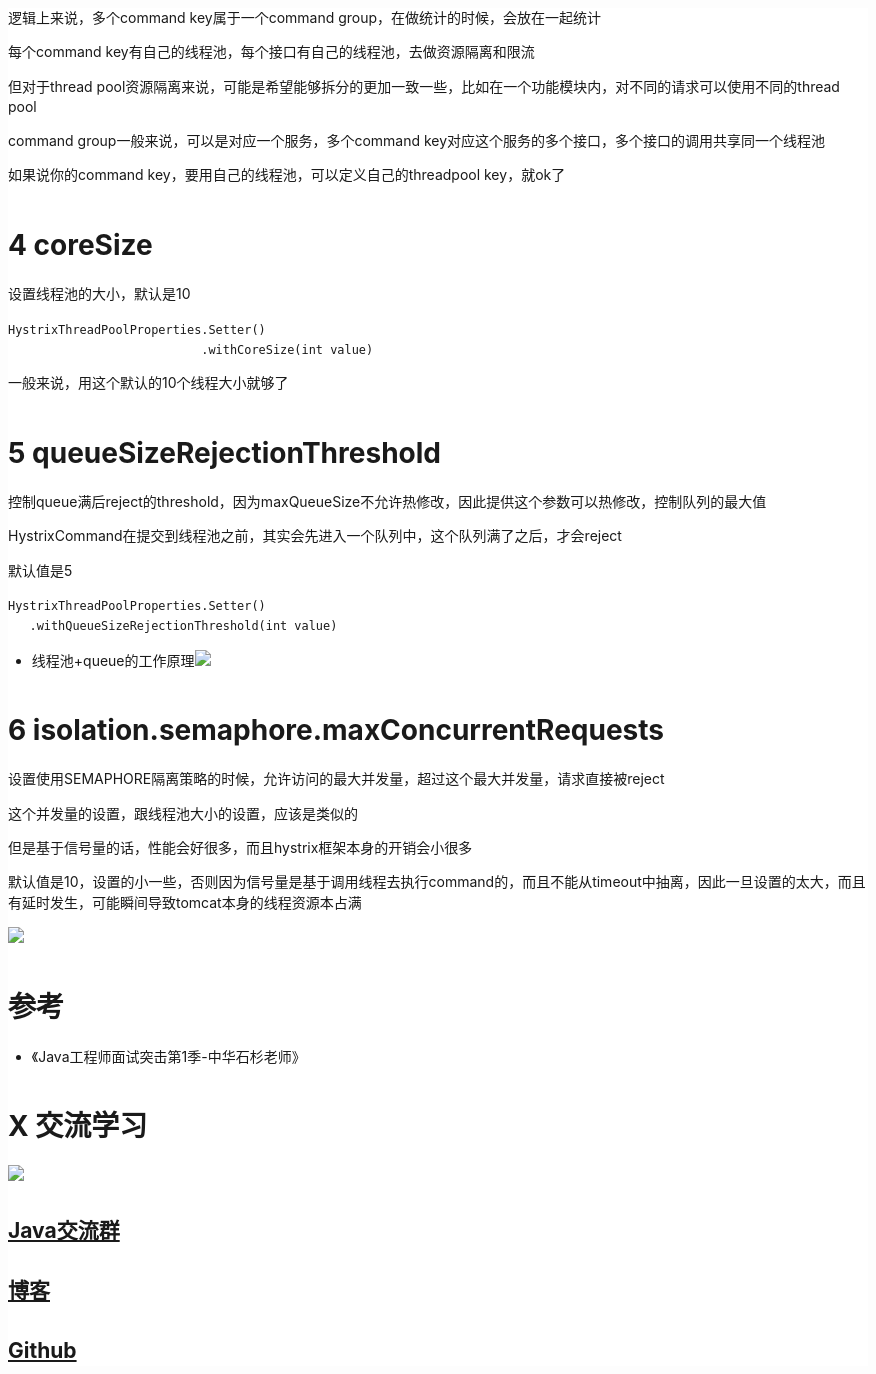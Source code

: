 逻辑上来说，多个command key属于一个command group，在做统计的时候，会放在一起统计

每个command key有自己的线程池，每个接口有自己的线程池，去做资源隔离和限流

但对于thread pool资源隔离来说，可能是希望能够拆分的更加一致一些，比如在一个功能模块内，对不同的请求可以使用不同的thread pool

command group一般来说，可以是对应一个服务，多个command key对应这个服务的多个接口，多个接口的调用共享同一个线程池

如果说你的command key，要用自己的线程池，可以定义自己的threadpool key，就ok了

# 4 coreSize

设置线程池的大小，默认是10

```
HystrixThreadPoolProperties.Setter()
 						   .withCoreSize(int value)
```

一般来说，用这个默认的10个线程大小就够了

# 5 queueSizeRejectionThreshold

控制queue满后reject的threshold，因为maxQueueSize不允许热修改，因此提供这个参数可以热修改，控制队列的最大值

HystrixCommand在提交到线程池之前，其实会先进入一个队列中，这个队列满了之后，才会reject

默认值是5

```
HystrixThreadPoolProperties.Setter()
   .withQueueSizeRejectionThreshold(int value)
```

- 线程池+queue的工作原理![](https://ask.qcloudimg.com/http-save/1752328/lsc1i86k0k.png)

# 6 isolation.semaphore.maxConcurrentRequests

设置使用SEMAPHORE隔离策略的时候，允许访问的最大并发量，超过这个最大并发量，请求直接被reject

这个并发量的设置，跟线程池大小的设置，应该是类似的

但是基于信号量的话，性能会好很多，而且hystrix框架本身的开销会小很多

默认值是10，设置的小一些，否则因为信号量是基于调用线程去执行command的，而且不能从timeout中抽离，因此一旦设置的太大，而且有延时发生，可能瞬间导致tomcat本身的线程资源本占满

![](https://ask.qcloudimg.com/http-save/1752328/8fu9z58eu7.png)

# 参考

- 《Java工程师面试突击第1季-中华石杉老师》

# X 交流学习
![](https://img-blog.csdnimg.cn/20190504005601174.jpg)
## [Java交流群](https://jq.qq.com/?_wv=1027&k=5UB4P1T)
## [博客](http://www.shishusheng.com)

## [Github](https://github.com/Wasabi1234)
